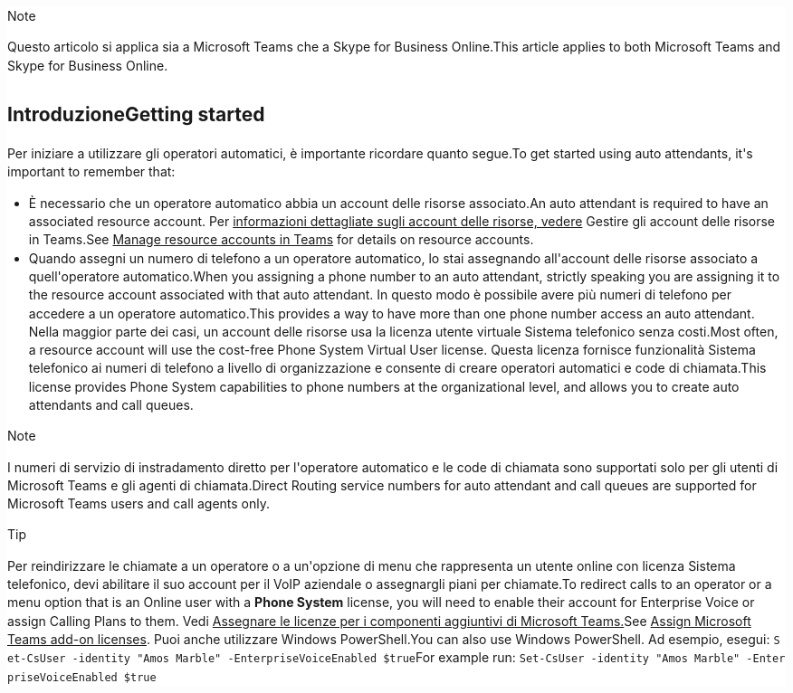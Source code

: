 > [!NOTE]
> <span data-ttu-id="36c4a-120">Questo articolo si applica sia a Microsoft Teams che a Skype for Business Online.</span><span class="sxs-lookup"><span data-stu-id="36c4a-120">This article applies to both Microsoft Teams and Skype for Business Online.</span></span>

## <a name="getting-started"></a><span data-ttu-id="36c4a-121">Introduzione</span><span class="sxs-lookup"><span data-stu-id="36c4a-121">Getting started</span></span>

<span data-ttu-id="36c4a-122">Per iniziare a utilizzare gli operatori automatici, è importante ricordare quanto segue.</span><span class="sxs-lookup"><span data-stu-id="36c4a-122">To get started using auto attendants, it's important to remember that:</span></span>

- <span data-ttu-id="36c4a-123">È necessario che un operatore automatico abbia un account delle risorse associato.</span><span class="sxs-lookup"><span data-stu-id="36c4a-123">An auto attendant is required to have an associated resource account.</span></span> <span data-ttu-id="36c4a-124">Per [informazioni dettagliate sugli account delle risorse, vedere](manage-resource-accounts.md) Gestire gli account delle risorse in Teams.</span><span class="sxs-lookup"><span data-stu-id="36c4a-124">See [Manage resource accounts in Teams](manage-resource-accounts.md) for details on resource accounts.</span></span> 
- <span data-ttu-id="36c4a-125">Quando assegni un numero di telefono a un operatore automatico, lo stai assegnando all'account delle risorse associato a quell'operatore automatico.</span><span class="sxs-lookup"><span data-stu-id="36c4a-125">When you assigning a phone number to an auto attendant, strictly speaking you are assigning it to the resource account associated with that auto attendant.</span></span> <span data-ttu-id="36c4a-126">In questo modo è possibile avere più numeri di telefono per accedere a un operatore automatico.</span><span class="sxs-lookup"><span data-stu-id="36c4a-126">This provides a way to have more than one phone number access an auto attendant.</span></span> <span data-ttu-id="36c4a-127">Nella maggior parte dei casi, un account delle risorse usa la licenza utente virtuale Sistema telefonico senza costi.</span><span class="sxs-lookup"><span data-stu-id="36c4a-127">Most often, a resource account will use the cost-free Phone System Virtual User license.</span></span> <span data-ttu-id="36c4a-128">Questa licenza fornisce funzionalità Sistema telefonico ai numeri di telefono a livello di organizzazione e consente di creare operatori automatici e code di chiamata.</span><span class="sxs-lookup"><span data-stu-id="36c4a-128">This license provides Phone System capabilities to phone numbers at the organizational level, and allows you to create auto attendants and call queues.</span></span>

> [!NOTE]
> <span data-ttu-id="36c4a-129">I numeri di servizio di instradamento diretto per l'operatore automatico e le code di chiamata sono supportati solo per gli utenti di Microsoft Teams e gli agenti di chiamata.</span><span class="sxs-lookup"><span data-stu-id="36c4a-129">Direct Routing service numbers for auto attendant and call queues are supported for Microsoft Teams users and call agents only.</span></span>

   > [!TIP]
   > <span data-ttu-id="36c4a-130">Per reindirizzare le chiamate a un operatore  o a un'opzione di menu che rappresenta un utente online con licenza Sistema telefonico, devi abilitare il suo account per il VoIP aziendale o assegnargli piani per chiamate.</span><span class="sxs-lookup"><span data-stu-id="36c4a-130">To redirect calls to an operator or a menu option that is an Online user with a **Phone System** license, you will need to enable their account for Enterprise Voice or assign Calling Plans to them.</span></span> <span data-ttu-id="36c4a-131">Vedi [Assegnare le licenze per i componenti aggiuntivi di Microsoft Teams.](teams-add-on-licensing/assign-teams-add-on-licenses.md)</span><span class="sxs-lookup"><span data-stu-id="36c4a-131">See [Assign Microsoft Teams add-on licenses](teams-add-on-licensing/assign-teams-add-on-licenses.md).</span></span> <span data-ttu-id="36c4a-132">Puoi anche utilizzare Windows PowerShell.</span><span class="sxs-lookup"><span data-stu-id="36c4a-132">You can also use Windows PowerShell.</span></span> <span data-ttu-id="36c4a-133">Ad esempio, esegui:  `Set-CsUser -identity "Amos Marble" -EnterpriseVoiceEnabled $true`</span><span class="sxs-lookup"><span data-stu-id="36c4a-133">For example run:  `Set-CsUser -identity "Amos Marble" -EnterpriseVoiceEnabled $true`</span></span>
  